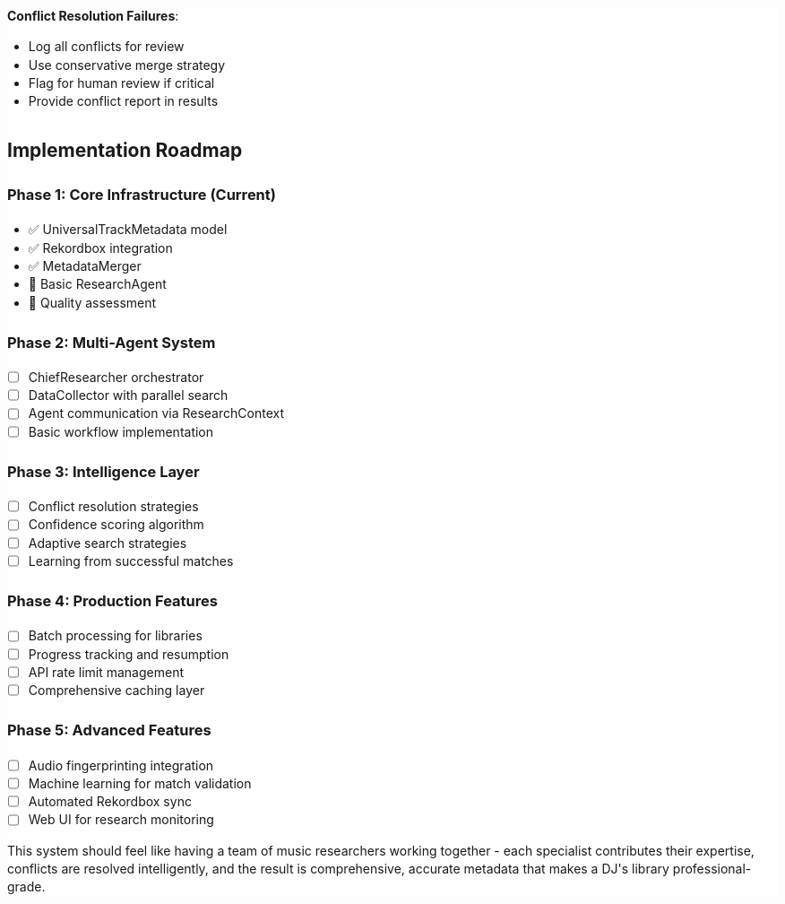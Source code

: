 **Conflict Resolution Failures**:
- Log all conflicts for review
- Use conservative merge strategy
- Flag for human review if critical
- Provide conflict report in results

## Implementation Roadmap

### Phase 1: Core Infrastructure (Current)
- ✅ UniversalTrackMetadata model
- ✅ Rekordbox integration
- ✅ MetadataMerger
- 🔄 Basic ResearchAgent
- 🔄 Quality assessment

### Phase 2: Multi-Agent System
- [ ] ChiefResearcher orchestrator
- [ ] DataCollector with parallel search
- [ ] Agent communication via ResearchContext
- [ ] Basic workflow implementation

### Phase 3: Intelligence Layer
- [ ] Conflict resolution strategies
- [ ] Confidence scoring algorithm
- [ ] Adaptive search strategies
- [ ] Learning from successful matches

### Phase 4: Production Features
- [ ] Batch processing for libraries
- [ ] Progress tracking and resumption
- [ ] API rate limit management
- [ ] Comprehensive caching layer

### Phase 5: Advanced Features
- [ ] Audio fingerprinting integration
- [ ] Machine learning for match validation
- [ ] Automated Rekordbox sync
- [ ] Web UI for research monitoring

This system should feel like having a team of music researchers working together - each specialist contributes their expertise, conflicts are resolved intelligently, and the result is comprehensive, accurate metadata that makes a DJ's library professional-grade.